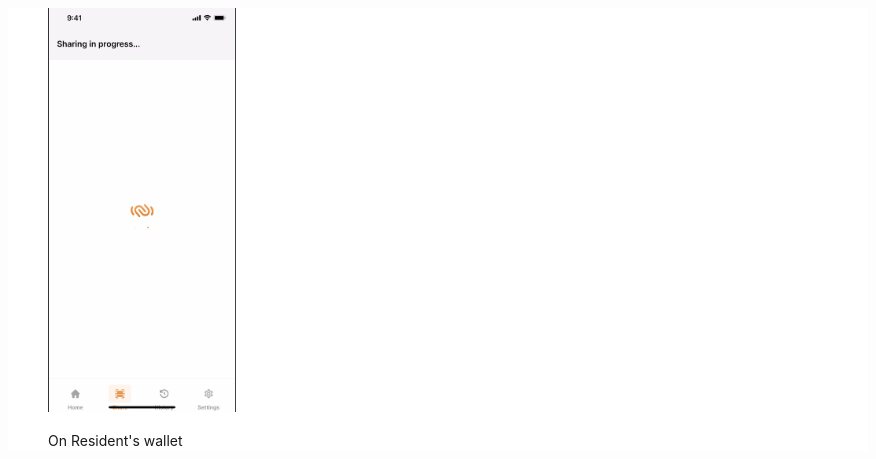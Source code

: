  

<figure><img src="../../.gitbook/assets/Resident App_Step8.png" alt="" width="188"><figcaption><p>On Resident's wallet</p></figcaption></figure>
